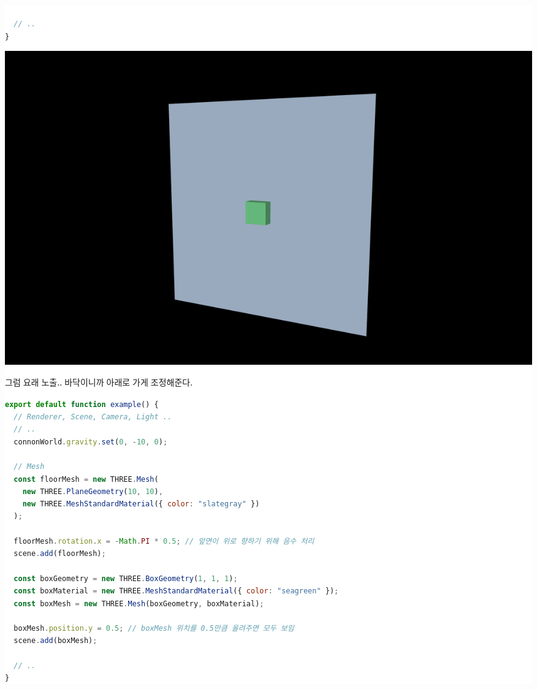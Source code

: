 ```jsx

  // ..
}
```

![](../../img/230421-1.png)

그럼 요래 노출.. 바닥이니까 아래로 가게 조정해준다.

```jsx
export default function example() {
  // Renderer, Scene, Camera, Light ..
  // ..
  connonWorld.gravity.set(0, -10, 0);

  // Mesh
  const floorMesh = new THREE.Mesh(
    new THREE.PlaneGeometry(10, 10),
    new THREE.MeshStandardMaterial({ color: "slategray" })
  );

  floorMesh.rotation.x = -Math.PI * 0.5; // 앞면이 위로 향하기 위해 음수 처리
  scene.add(floorMesh);

  const boxGeometry = new THREE.BoxGeometry(1, 1, 1);
  const boxMaterial = new THREE.MeshStandardMaterial({ color: "seagreen" });
  const boxMesh = new THREE.Mesh(boxGeometry, boxMaterial);

  boxMesh.position.y = 0.5; // boxMesh 위치를 0.5만큼 올려주면 모두 보임
  scene.add(boxMesh);

  // ..
}
```
